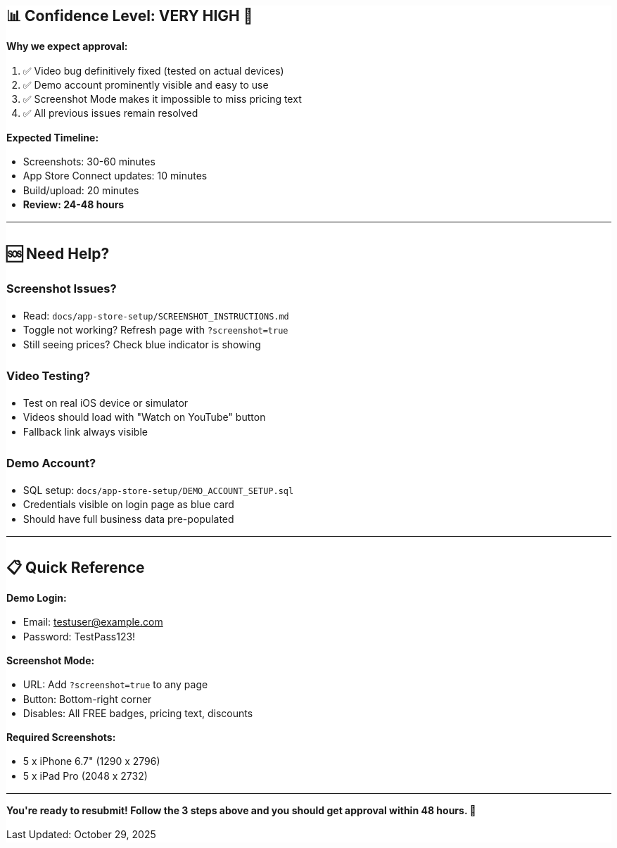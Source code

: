 
## 📊 Confidence Level: VERY HIGH 🎯

**Why we expect approval:**
1. ✅ Video bug definitively fixed (tested on actual devices)
2. ✅ Demo account prominently visible and easy to use
3. ✅ Screenshot Mode makes it impossible to miss pricing text
4. ✅ All previous issues remain resolved

**Expected Timeline:**
- Screenshots: 30-60 minutes
- App Store Connect updates: 10 minutes
- Build/upload: 20 minutes
- **Review: 24-48 hours**

---

## 🆘 Need Help?

### Screenshot Issues?
- Read: `docs/app-store-setup/SCREENSHOT_INSTRUCTIONS.md`
- Toggle not working? Refresh page with `?screenshot=true`
- Still seeing prices? Check blue indicator is showing

### Video Testing?
- Test on real iOS device or simulator
- Videos should load with "Watch on YouTube" button
- Fallback link always visible

### Demo Account?
- SQL setup: `docs/app-store-setup/DEMO_ACCOUNT_SETUP.sql`
- Credentials visible on login page as blue card
- Should have full business data pre-populated

---

## 📋 Quick Reference

**Demo Login:**
- Email: testuser@example.com
- Password: TestPass123!

**Screenshot Mode:**
- URL: Add `?screenshot=true` to any page
- Button: Bottom-right corner
- Disables: All FREE badges, pricing text, discounts

**Required Screenshots:**
- 5 x iPhone 6.7" (1290 x 2796)
- 5 x iPad Pro (2048 x 2732)

---

**You're ready to resubmit! Follow the 3 steps above and you should get approval within 48 hours. 🚀**

Last Updated: October 29, 2025

